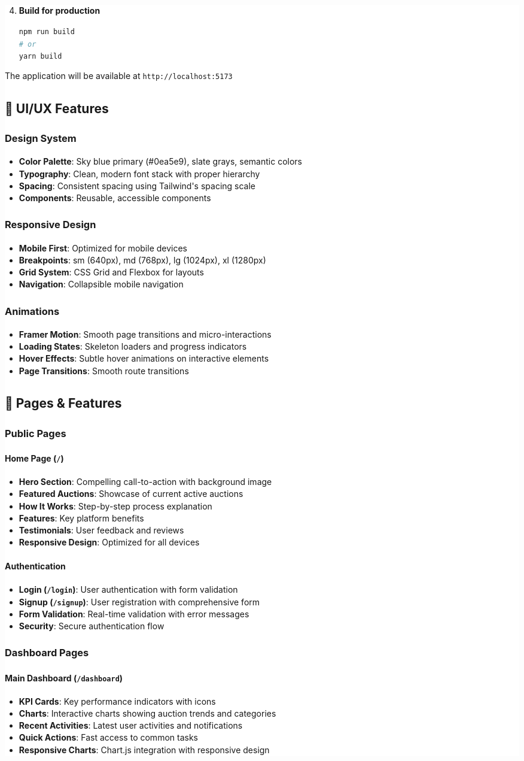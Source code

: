 4. **Build for production**
   ```bash
   npm run build
   # or
   yarn build
   ```

The application will be available at `http://localhost:5173`

## 🎨 UI/UX Features

### Design System
- **Color Palette**: Sky blue primary (#0ea5e9), slate grays, semantic colors
- **Typography**: Clean, modern font stack with proper hierarchy
- **Spacing**: Consistent spacing using Tailwind's spacing scale
- **Components**: Reusable, accessible components

### Responsive Design
- **Mobile First**: Optimized for mobile devices
- **Breakpoints**: sm (640px), md (768px), lg (1024px), xl (1280px)
- **Grid System**: CSS Grid and Flexbox for layouts
- **Navigation**: Collapsible mobile navigation

### Animations
- **Framer Motion**: Smooth page transitions and micro-interactions
- **Loading States**: Skeleton loaders and progress indicators
- **Hover Effects**: Subtle hover animations on interactive elements
- **Page Transitions**: Smooth route transitions

## 📱 Pages & Features

### Public Pages

#### Home Page (`/`)
- **Hero Section**: Compelling call-to-action with background image
- **Featured Auctions**: Showcase of current active auctions
- **How It Works**: Step-by-step process explanation
- **Features**: Key platform benefits
- **Testimonials**: User feedback and reviews
- **Responsive Design**: Optimized for all devices

#### Authentication
- **Login (`/login`)**: User authentication with form validation
- **Signup (`/signup`)**: User registration with comprehensive form
- **Form Validation**: Real-time validation with error messages
- **Security**: Secure authentication flow

### Dashboard Pages

#### Main Dashboard (`/dashboard`)
- **KPI Cards**: Key performance indicators with icons
- **Charts**: Interactive charts showing auction trends and categories
- **Recent Activities**: Latest user activities and notifications
- **Quick Actions**: Fast access to common tasks
- **Responsive Charts**: Chart.js integration with responsive design
